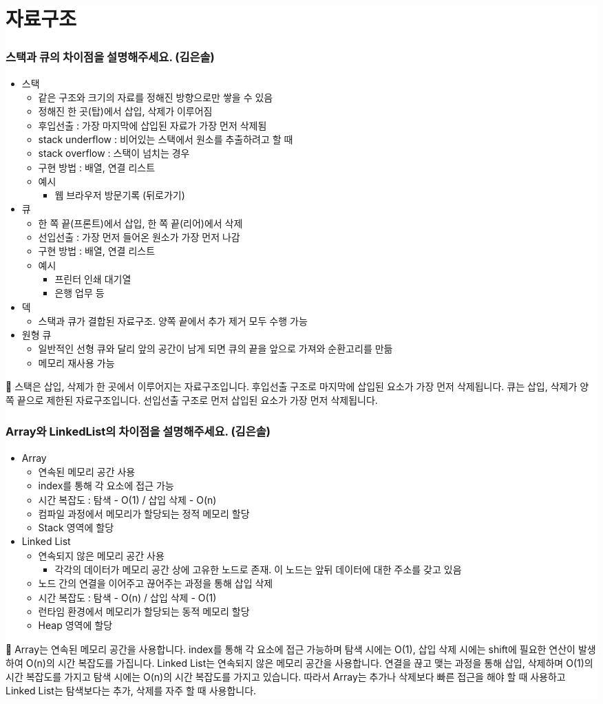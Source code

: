 # 자료구조

### 스택과 큐의 차이점을 설명해주세요. (김은솔)

- 스택
    - 같은 구조와 크기의 자료를 정해진 방향으로만 쌓을 수 있음
    - 정해진 한 곳(탑)에서 삽입, 삭제가 이루어짐
    - 후입선출 : 가장 마지막에 삽입된 자료가 가장 먼저 삭제됨
    - stack underflow : 비어있는 스택에서 원소를 추출하려고 할 때
    - stack overflow : 스택이 넘치는 경우
    - 구현 방법 : 배열, 연결 리스트
    - 예시
        - 웹 브라우저 방문기록 (뒤로가기)
- 큐
    - 한 쪽 끝(프론트)에서 삽입, 한 쪽 끝(리어)에서 삭제
    - 선입선출 : 가장 먼저 들어온 원소가 가장 먼저 나감
    - 구현 방법 : 배열, 연결 리스트
    - 예시
        - 프린터 인쇄 대기열
        - 은행 업무 등
- 덱
    - 스택과 큐가 결합된 자료구조. 양쪽 끝에서 추가 제거 모두 수행 가능
- 원형 큐
    - 일반적인 선형 큐와 달리 앞의 공간이 남게 되면 큐의 끝을 앞으로 가져와 순환고리를 만듦
    - 메모리 재사용 가능

<aside>
📢 스택은 삽입, 삭제가 한 곳에서 이루어지는 자료구조입니다. 후입선출 구조로 마지막에 삽입된 요소가 가장 먼저 삭제됩니다. 큐는 삽입, 삭제가 양쪽 끝으로 제한된 자료구조입니다. 선입선출 구조로 먼저 삽입된 요소가 가장 먼저 삭제됩니다.

</aside>

### Array와 LinkedList의 차이점을 설명해주세요. (김은솔)

- Array
    - 연속된 메모리 공간 사용
    - index를 통해 각 요소에 접근 가능
    - 시간 복잡도 : 탐색 - O(1) / 삽입 삭제 - O(n)
    - 컴파일 과정에서 메모리가 할당되는 정적 메모리 할당
    - Stack 영역에 할당
- Linked List
    - 연속되지 않은 메모리 공간 사용
        - 각각의 데이터가 메모리 공간 상에 고유한 노드로 존재. 이 노드는 앞뒤 데이터에 대한 주소를 갖고 있음
    - 노드 간의 연결을 이어주고 끊어주는 과정을 통해 삽입 삭제
    - 시간 복잡도 : 탐색 - O(n) / 삽입 삭제 - O(1)
    - 런타임 환경에서 메모리가 할당되는 동적 메모리 할당
    - Heap 영역에 할당

<aside>
📢 Array는 연속된 메모리 공간을 사용합니다. index를 통해 각 요소에 접근 가능하며 탐색 시에는 O(1), 삽입 삭제 시에는 shift에 필요한 연산이 발생하여 O(n)의 시간 복잡도를 가집니다. Linked List는 연속되지 않은 메모리 공간을 사용합니다. 연결을 끊고 맺는 과정을 통해 삽입, 삭제하며 O(1)의 시간 복잡도를 가지고 탐색 시에는 O(n)의 시간 복잡도를 가지고 있습니다. 따라서 Array는 추가나 삭제보다 빠른 접근을 해야 할 때 사용하고 Linked List는 탐색보다는 추가, 삭제를 자주 할 때 사용합니다.
